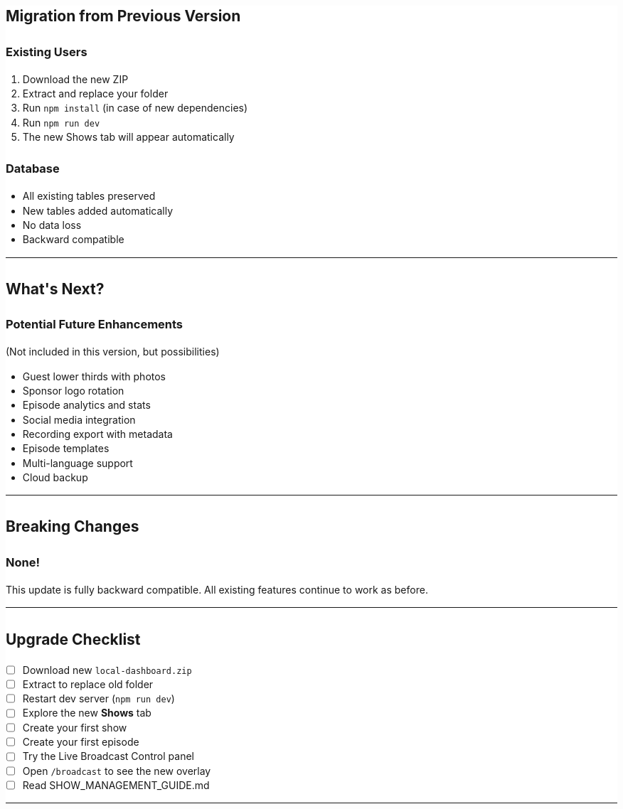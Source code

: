 ## Migration from Previous Version

### Existing Users
1. Download the new ZIP
2. Extract and replace your folder
3. Run `npm install` (in case of new dependencies)
4. Run `npm run dev`
5. The new Shows tab will appear automatically

### Database
- All existing tables preserved
- New tables added automatically
- No data loss
- Backward compatible

---

## What's Next?

### Potential Future Enhancements
(Not included in this version, but possibilities)

- Guest lower thirds with photos
- Sponsor logo rotation
- Episode analytics and stats
- Social media integration
- Recording export with metadata
- Episode templates
- Multi-language support
- Cloud backup

---

## Breaking Changes

### None!
This update is fully backward compatible. All existing features continue to work as before.

---

## Upgrade Checklist

- [ ] Download new `local-dashboard.zip`
- [ ] Extract to replace old folder
- [ ] Restart dev server (`npm run dev`)
- [ ] Explore the new **Shows** tab
- [ ] Create your first show
- [ ] Create your first episode
- [ ] Try the Live Broadcast Control panel
- [ ] Open `/broadcast` to see the new overlay
- [ ] Read SHOW_MANAGEMENT_GUIDE.md

---